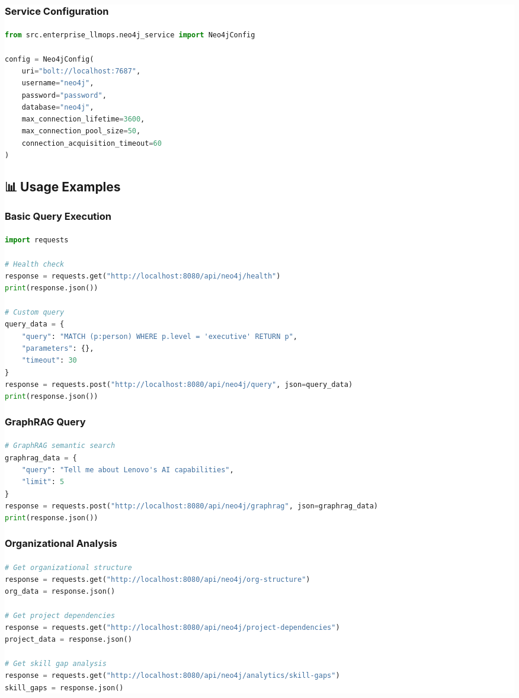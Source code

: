 ### Service Configuration

```python
from src.enterprise_llmops.neo4j_service import Neo4jConfig

config = Neo4jConfig(
    uri="bolt://localhost:7687",
    username="neo4j",
    password="password",
    database="neo4j",
    max_connection_lifetime=3600,
    max_connection_pool_size=50,
    connection_acquisition_timeout=60
)
```

## 📊 Usage Examples

### Basic Query Execution

```python
import requests

# Health check
response = requests.get("http://localhost:8080/api/neo4j/health")
print(response.json())

# Custom query
query_data = {
    "query": "MATCH (p:person) WHERE p.level = 'executive' RETURN p",
    "parameters": {},
    "timeout": 30
}
response = requests.post("http://localhost:8080/api/neo4j/query", json=query_data)
print(response.json())
```

### GraphRAG Query

```python
# GraphRAG semantic search
graphrag_data = {
    "query": "Tell me about Lenovo's AI capabilities",
    "limit": 5
}
response = requests.post("http://localhost:8080/api/neo4j/graphrag", json=graphrag_data)
print(response.json())
```

### Organizational Analysis

```python
# Get organizational structure
response = requests.get("http://localhost:8080/api/neo4j/org-structure")
org_data = response.json()

# Get project dependencies
response = requests.get("http://localhost:8080/api/neo4j/project-dependencies")
project_data = response.json()

# Get skill gap analysis
response = requests.get("http://localhost:8080/api/neo4j/analytics/skill-gaps")
skill_gaps = response.json()
```
